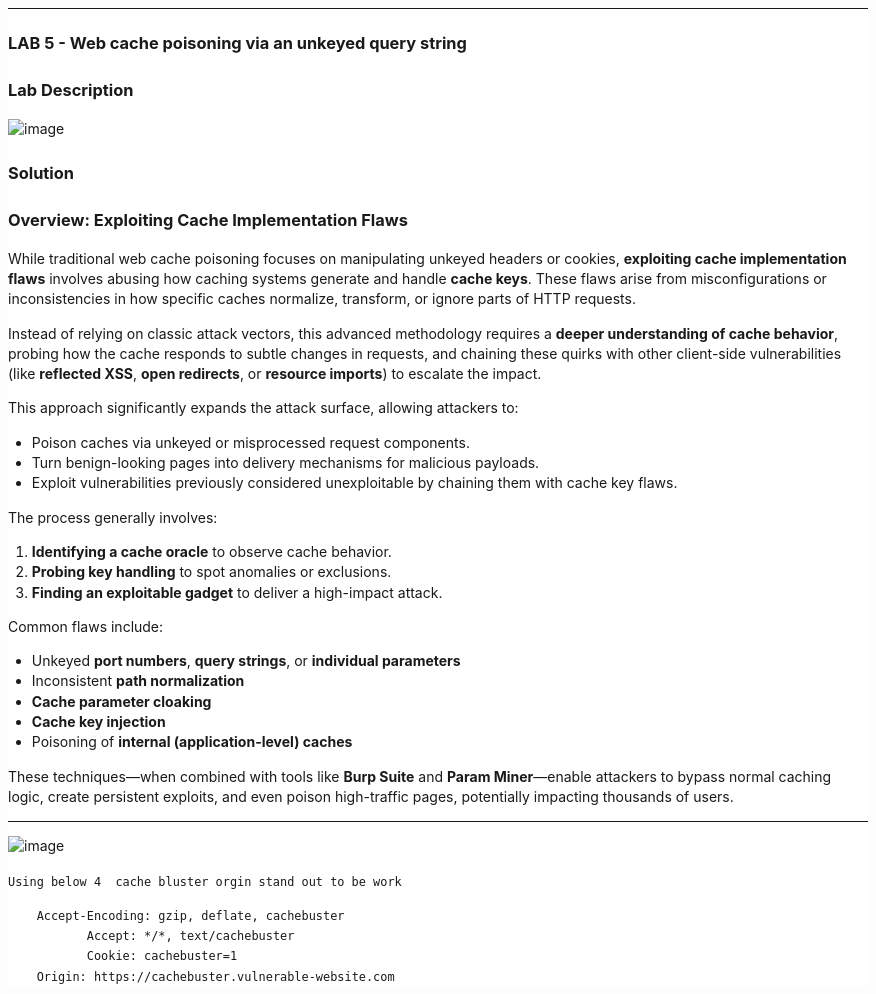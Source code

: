 
---

### LAB 5 - Web cache poisoning via an unkeyed query string

### Lab Description

<img width="880" height="535" alt="image" src="https://github.com/user-attachments/assets/72eb8bb8-bed7-4c13-a951-b245496f09f9" />

### Solution

### Overview: Exploiting Cache Implementation Flaws 

While traditional web cache poisoning focuses on manipulating unkeyed headers or cookies, **exploiting cache implementation flaws** involves abusing how caching systems generate and handle **cache keys**. These flaws arise from misconfigurations or inconsistencies in how specific caches normalize, transform, or ignore parts of HTTP requests.

Instead of relying on classic attack vectors, this advanced methodology requires a **deeper understanding of cache behavior**, probing how the cache responds to subtle changes in requests, and chaining these quirks with other client-side vulnerabilities (like **reflected XSS**, **open redirects**, or **resource imports**) to escalate the impact.

This approach significantly expands the attack surface, allowing attackers to:

* Poison caches via unkeyed or misprocessed request components.
* Turn benign-looking pages into delivery mechanisms for malicious payloads.
* Exploit vulnerabilities previously considered unexploitable by chaining them with cache key flaws.

The process generally involves:

1. **Identifying a cache oracle** to observe cache behavior.
2. **Probing key handling** to spot anomalies or exclusions.
3. **Finding an exploitable gadget** to deliver a high-impact attack.

Common flaws include:

* Unkeyed **port numbers**, **query strings**, or **individual parameters**
* Inconsistent **path normalization**
* **Cache parameter cloaking**
* **Cache key injection**
* Poisoning of **internal (application-level) caches**

These techniques—when combined with tools like **Burp Suite** and **Param Miner**—enable attackers to bypass normal caching logic, create persistent exploits, and even poison high-traffic pages, potentially impacting thousands of users.

---


<img width="1732" height="347" alt="image" src="https://github.com/user-attachments/assets/ef8572f0-d3d8-4694-9e17-ee88a5ef17b4" />

	Using below 4  cache bluster orgin stand out to be work

```
	Accept-Encoding: gzip, deflate, cachebuster
           Accept: */*, text/cachebuster
           Cookie: cachebuster=1 
	Origin: https://cachebuster.vulnerable-website.com
 ```
